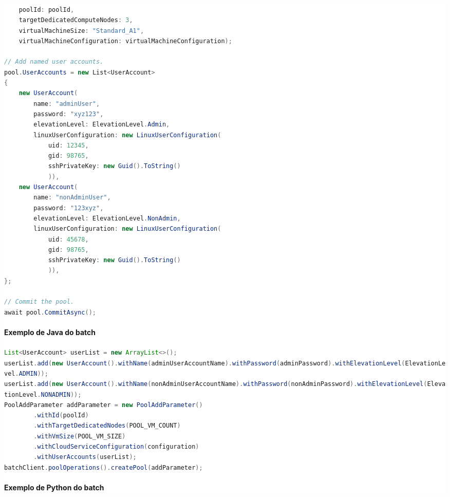 ```csharp
    poolId: poolId,
    targetDedicatedComputeNodes: 3,                                             
    virtualMachineSize: "Standard_A1",                                      
    virtualMachineConfiguration: virtualMachineConfiguration);                  

// Add named user accounts.
pool.UserAccounts = new List<UserAccount>
{
    new UserAccount(
        name: "adminUser",
        password: "xyz123",
        elevationLevel: ElevationLevel.Admin,
        linuxUserConfiguration: new LinuxUserConfiguration(
            uid: 12345,
            gid: 98765,
            sshPrivateKey: new Guid().ToString()
            )),
    new UserAccount(
        name: "nonAdminUser",
        password: "123xyz",
        elevationLevel: ElevationLevel.NonAdmin,
        linuxUserConfiguration: new LinuxUserConfiguration(
            uid: 45678,
            gid: 98765,
            sshPrivateKey: new Guid().ToString()
            )),
};

// Commit the pool.
await pool.CommitAsync();
```


#### <a name="batch-java-example"></a>Exemplo de Java do batch

```java
List<UserAccount> userList = new ArrayList<>();
userList.add(new UserAccount().withName(adminUserAccountName).withPassword(adminPassword).withElevationLevel(ElevationLevel.ADMIN));
userList.add(new UserAccount().withName(nonAdminUserAccountName).withPassword(nonAdminPassword).withElevationLevel(ElevationLevel.NONADMIN));
PoolAddParameter addParameter = new PoolAddParameter()
        .withId(poolId)
        .withTargetDedicatedNodes(POOL_VM_COUNT)
        .withVmSize(POOL_VM_SIZE)
        .withCloudServiceConfiguration(configuration)
        .withUserAccounts(userList);
batchClient.poolOperations().createPool(addParameter);
```

#### <a name="batch-python-example"></a>Exemplo de Python do batch
